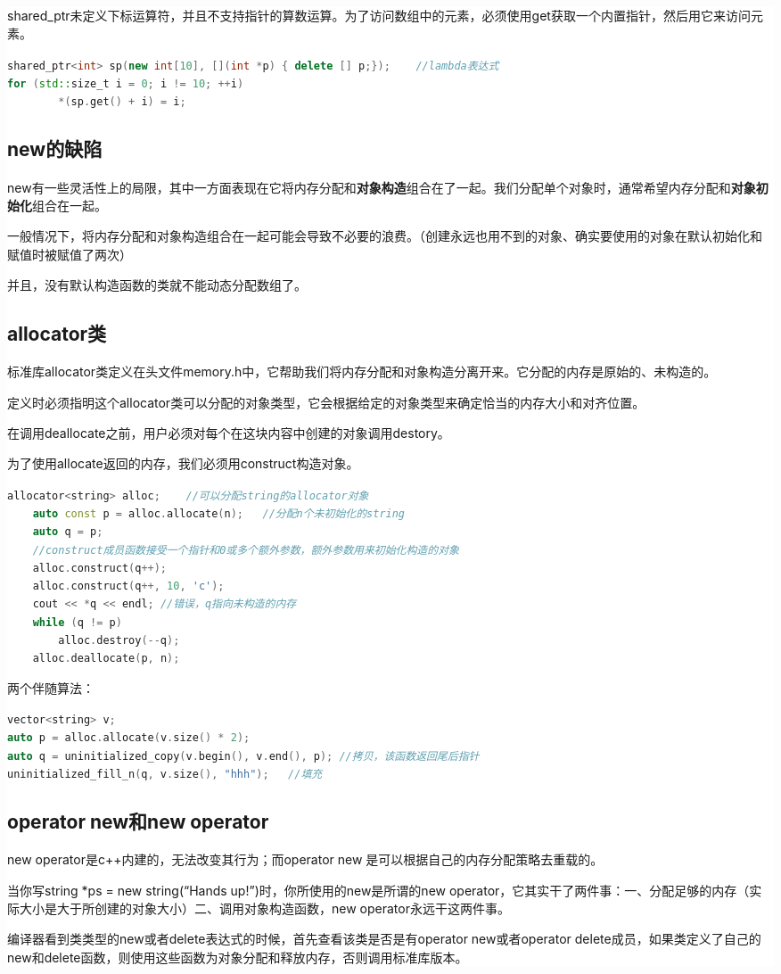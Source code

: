 shared_ptr未定义下标运算符，并且不支持指针的算数运算。为了访问数组中的元素，必须使用get获取一个内置指针，然后用它来访问元素。

```c++
shared_ptr<int> sp(new int[10], [](int *p) { delete [] p;});	//lambda表达式
for (std::size_t i = 0; i != 10; ++i)
		*(sp.get() + i) = i;
```

## new的缺陷

new有一些灵活性上的局限，其中一方面表现在它将内存分配和**对象构造**组合在了一起。我们分配单个对象时，通常希望内存分配和**对象初始化**组合在一起。

一般情况下，将内存分配和对象构造组合在一起可能会导致不必要的浪费。（创建永远也用不到的对象、确实要使用的对象在默认初始化和赋值时被赋值了两次）

并且，没有默认构造函数的类就不能动态分配数组了。

## allocator类

标准库allocator类定义在头文件memory.h中，它帮助我们将内存分配和对象构造分离开来。它分配的内存是原始的、未构造的。

定义时必须指明这个allocator类可以分配的对象类型，它会根据给定的对象类型来确定恰当的内存大小和对齐位置。

在调用deallocate之前，用户必须对每个在这块内容中创建的对象调用destory。

为了使用allocate返回的内存，我们必须用construct构造对象。

```c++
allocator<string> alloc;	//可以分配string的allocator对象
	auto const p = alloc.allocate(n);	//分配n个未初始化的string
	auto q = p;
	//construct成员函数接受一个指针和0或多个额外参数，额外参数用来初始化构造的对象
	alloc.construct(q++);
	alloc.construct(q++, 10, 'c');
	cout << *q << endl;	//错误，q指向未构造的内存
	while (q != p)
		alloc.destroy(--q);
	alloc.deallocate(p, n);
```

两个伴随算法：

```c++
vector<string> v;
auto p = alloc.allocate(v.size() * 2);
auto q = uninitialized_copy(v.begin(), v.end(), p);	//拷贝，该函数返回尾后指针
uninitialized_fill_n(q, v.size(), "hhh");	//填充
```

## operator new和new operator

new operator是c++内建的，无法改变其行为；而operator new 是可以根据自己的内存分配策略去重载的。

当你写string *ps = new string(“Hands up!”)时，你所使用的new是所谓的new  operator，它其实干了两件事：一、分配足够的内存（实际大小是大于所创建的对象大小）二、调用对象构造函数，new  operator永远干这两件事。

编译器看到类类型的new或者delete表达式的时候，首先查看该类是否是有operator new或者operator delete成员，如果类定义了自己的new和delete函数，则使用这些函数为对象分配和释放内存，否则调用标准库版本。
